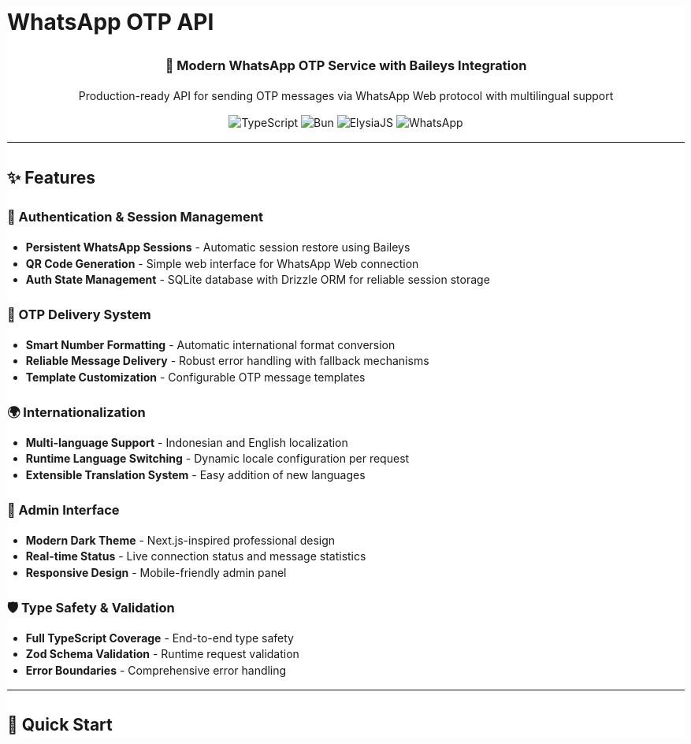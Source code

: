 # WhatsApp OTP API

<div align="center">
  <h3>🚀 Modern WhatsApp OTP Service with Baileys Integration</h3>
  <p>Production-ready API for sending OTP messages via WhatsApp Web protocol with multilingual support</p>
  
  ![TypeScript](https://img.shields.io/badge/TypeScript-007ACC?style=for-the-badge&logo=typescript&logoColor=white)
  ![Bun](https://img.shields.io/badge/Bun-000000?style=for-the-badge&logo=bun&logoColor=white)
  ![ElysiaJS](https://img.shields.io/badge/ElysiaJS-8B5CF6?style=for-the-badge&logo=elysia&logoColor=white)
  ![WhatsApp](https://img.shields.io/badge/WhatsApp-25D366?style=for-the-badge&logo=whatsapp&logoColor=white)
</div>

---

## ✨ Features

### 🔐 Authentication & Session Management
- **Persistent WhatsApp Sessions** - Automatic session restore using Baileys
- **QR Code Generation** - Simple web interface for WhatsApp Web connection
- **Auth State Management** - SQLite database with Drizzle ORM for reliable session storage

### 📱 OTP Delivery System
- **Smart Number Formatting** - Automatic international format conversion
- **Reliable Message Delivery** - Robust error handling with fallback mechanisms
- **Template Customization** - Configurable OTP message templates

### 🌍 Internationalization
- **Multi-language Support** - Indonesian and English localization
- **Runtime Language Switching** - Dynamic locale configuration per request
- **Extensible Translation System** - Easy addition of new languages

### 🎨 Admin Interface
- **Modern Dark Theme** - Next.js-inspired professional design
- **Real-time Status** - Live connection status and message statistics
- **Responsive Design** - Mobile-friendly admin panel

### 🛡️ Type Safety & Validation
- **Full TypeScript Coverage** - End-to-end type safety
- **Zod Schema Validation** - Runtime request validation
- **Error Boundaries** - Comprehensive error handling

---

## 🚀 Quick Start
